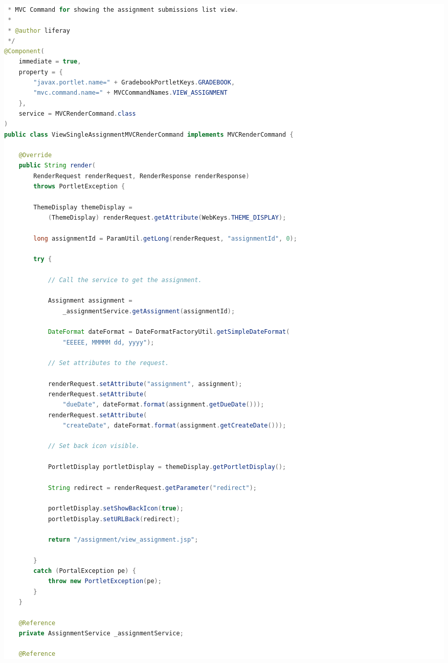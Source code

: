 ```java
 * MVC Command for showing the assignment submissions list view.
 * 
 * @author liferay
 */
@Component(
	immediate = true,
	property = {
		"javax.portlet.name=" + GradebookPortletKeys.GRADEBOOK,
		"mvc.command.name=" + MVCCommandNames.VIEW_ASSIGNMENT
	},
	service = MVCRenderCommand.class
)
public class ViewSingleAssignmentMVCRenderCommand implements MVCRenderCommand {

	@Override
	public String render(
		RenderRequest renderRequest, RenderResponse renderResponse)
		throws PortletException {

		ThemeDisplay themeDisplay =
			(ThemeDisplay) renderRequest.getAttribute(WebKeys.THEME_DISPLAY);

		long assignmentId = ParamUtil.getLong(renderRequest, "assignmentId", 0);

		try {

			// Call the service to get the assignment.

			Assignment assignment =
				_assignmentService.getAssignment(assignmentId);

			DateFormat dateFormat = DateFormatFactoryUtil.getSimpleDateFormat(
				"EEEEE, MMMMM dd, yyyy");

			// Set attributes to the request.

			renderRequest.setAttribute("assignment", assignment);
			renderRequest.setAttribute(
				"dueDate", dateFormat.format(assignment.getDueDate()));
			renderRequest.setAttribute(
				"createDate", dateFormat.format(assignment.getCreateDate()));

			// Set back icon visible.

			PortletDisplay portletDisplay = themeDisplay.getPortletDisplay();

			String redirect = renderRequest.getParameter("redirect");

			portletDisplay.setShowBackIcon(true);
			portletDisplay.setURLBack(redirect);

			return "/assignment/view_assignment.jsp";

		}
		catch (PortalException pe) {
			throw new PortletException(pe);
		}
	}

	@Reference
	private AssignmentService _assignmentService;

	@Reference
```